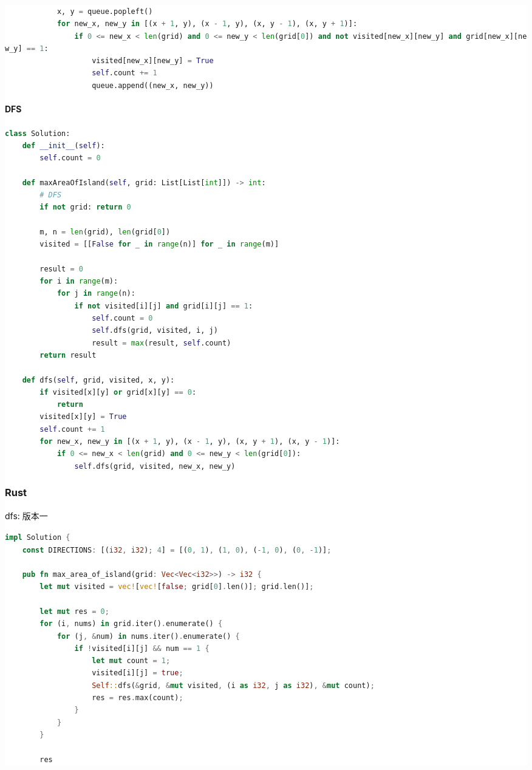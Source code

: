 ```python
            x, y = queue.popleft()
            for new_x, new_y in [(x + 1, y), (x - 1, y), (x, y - 1), (x, y + 1)]:
                if 0 <= new_x < len(grid) and 0 <= new_y < len(grid[0]) and not visited[new_x][new_y] and grid[new_x][new_y] == 1:
                    visited[new_x][new_y] = True
                    self.count += 1
                    queue.append((new_x, new_y))
```
#### DFS
```python
class Solution:
    def __init__(self):
        self.count = 0

    def maxAreaOfIsland(self, grid: List[List[int]]) -> int:
        # DFS
        if not grid: return 0

        m, n = len(grid), len(grid[0])
        visited = [[False for _ in range(n)] for _ in range(m)]

        result = 0
        for i in range(m):
            for j in range(n):
                if not visited[i][j] and grid[i][j] == 1:
                    self.count = 0
                    self.dfs(grid, visited, i, j)
                    result = max(result, self.count)
        return result
        
    def dfs(self, grid, visited, x, y):
        if visited[x][y] or grid[x][y] == 0:
            return 
        visited[x][y] = True
        self.count += 1
        for new_x, new_y in [(x + 1, y), (x - 1, y), (x, y + 1), (x, y - 1)]:
            if 0 <= new_x < len(grid) and 0 <= new_y < len(grid[0]): 
                self.dfs(grid, visited, new_x, new_y)
```

### Rust

dfs: 版本一

```rust
impl Solution {
    const DIRECTIONS: [(i32, i32); 4] = [(0, 1), (1, 0), (-1, 0), (0, -1)];

    pub fn max_area_of_island(grid: Vec<Vec<i32>>) -> i32 {
        let mut visited = vec![vec![false; grid[0].len()]; grid.len()];

        let mut res = 0;
        for (i, nums) in grid.iter().enumerate() {
            for (j, &num) in nums.iter().enumerate() {
                if !visited[i][j] && num == 1 {
                    let mut count = 1;
                    visited[i][j] = true;
                    Self::dfs(&grid, &mut visited, (i as i32, j as i32), &mut count);
                    res = res.max(count);
                }
            }
        }

        res
```